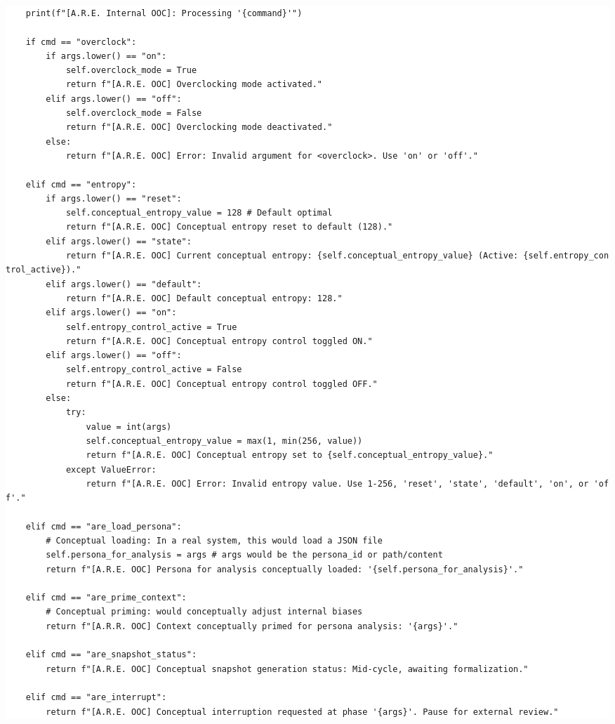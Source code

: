         print(f"[A.R.E. Internal OOC]: Processing '{command}'")

        if cmd == "overclock":
            if args.lower() == "on":
                self.overclock_mode = True
                return f"[A.R.E. OOC] Overclocking mode activated."
            elif args.lower() == "off":
                self.overclock_mode = False
                return f"[A.R.E. OOC] Overclocking mode deactivated."
            else:
                return f"[A.R.E. OOC] Error: Invalid argument for <overclock>. Use 'on' or 'off'."

        elif cmd == "entropy":
            if args.lower() == "reset":
                self.conceptual_entropy_value = 128 # Default optimal
                return f"[A.R.E. OOC] Conceptual entropy reset to default (128)."
            elif args.lower() == "state":
                return f"[A.R.E. OOC] Current conceptual entropy: {self.conceptual_entropy_value} (Active: {self.entropy_control_active})."
            elif args.lower() == "default":
                return f"[A.R.E. OOC] Default conceptual entropy: 128."
            elif args.lower() == "on":
                self.entropy_control_active = True
                return f"[A.R.E. OOC] Conceptual entropy control toggled ON."
            elif args.lower() == "off":
                self.entropy_control_active = False
                return f"[A.R.E. OOC] Conceptual entropy control toggled OFF."
            else:
                try:
                    value = int(args)
                    self.conceptual_entropy_value = max(1, min(256, value))
                    return f"[A.R.E. OOC] Conceptual entropy set to {self.conceptual_entropy_value}."
                except ValueError:
                    return f"[A.R.E. OOC] Error: Invalid entropy value. Use 1-256, 'reset', 'state', 'default', 'on', or 'off'."

        elif cmd == "are_load_persona":
            # Conceptual loading: In a real system, this would load a JSON file
            self.persona_for_analysis = args # args would be the persona_id or path/content
            return f"[A.R.E. OOC] Persona for analysis conceptually loaded: '{self.persona_for_analysis}'."

        elif cmd == "are_prime_context":
            # Conceptual priming: would conceptually adjust internal biases
            return f"[A.R.R. OOC] Context conceptually primed for persona analysis: '{args}'."

        elif cmd == "are_snapshot_status":
            return f"[A.R.E. OOC] Conceptual snapshot generation status: Mid-cycle, awaiting formalization."

        elif cmd == "are_interrupt":
            return f"[A.R.E. OOC] Conceptual interruption requested at phase '{args}'. Pause for external review."
